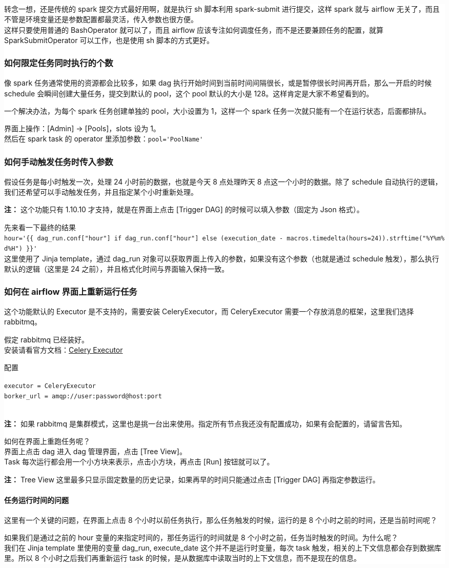 转念一想，还是传统的 spark 提交方式最好用啊，就是执行 sh 脚本利用 spark-submit 进行提交，这样 spark 就与 airflow 无关了，而且不管是环境变量还是参数配置都最灵活，传入参数也很方便。  
这样只要使用普通的 BashOperator 就可以了，而且 airflow 应该专注如何调度任务，而不是还要兼顾任务的配置，就算 SparkSubmitOperator 可以工作，也是使用 sh 脚本的方式更好。  

### 如何限定任务同时执行的个数

像 spark 任务通常使用的资源都会比较多，如果 dag 执行开始时间到当前时间间隔很长，或是暂停很长时间再开启，那么一开启的时候 schedule 会瞬间创建大量任务，提交到默认的 pool，这个 pool 默认的大小是 128。这样肯定是大家不希望看到的。

一个解决办法，为每个 spark 任务创建单独的 pool，大小设置为 1，这样一个 spark 任务一次就只能有一个在运行状态，后面都排队。

界面上操作：[Admin] -> [Pools]，slots 设为 1。  
然后在 spark task 的 operator 里添加参数：`pool='PoolName'`  

### 如何手动触发任务时传入参数

假设任务是每小时触发一次，处理 24 小时前的数据，也就是今天 8 点处理昨天 8 点这一个小时的数据。除了 schedule 自动执行的逻辑，我们还希望可以手动触发任务，并且指定某个小时重新处理。

**注：** 这个功能只有 1.10.10 才支持，就是在界面上点击 [Trigger DAG] 的时候可以填入参数（固定为 Json 格式）。

先来看一下最终的结果  
`hour='{{ dag_run.conf["hour"] if dag_run.conf["hour"] else (execution_date - macros.timedelta(hours=24)).strftime("%Y%m%d%H") }}'`  
这里使用了 Jinja template，通过 dag_run 对象可以获取界面上传入的参数，如果没有这个参数（也就是通过 schedule 触发），那么执行默认的逻辑（这里是 24 之前），并且格式化时间与界面输入保持一致。  

### 如何在 airflow 界面上重新运行任务

这个功能默认的 Executor 是不支持的，需要安装 CeleryExecutor，而 CeleryExecutor 需要一个存放消息的框架，这里我们选择 rabbitmq。

假定 rabbitmq 已经装好。  
安装请看官方文档：[Celery Executor](https://airflow.apache.org/docs/stable/executor/celery.html "Celery Executor")

配置

```
executor = CeleryExecutor
borker_url = amqp://user:password@host:port


```

**注：** 如果 rabbitmq 是集群模式，这里也是挑一台出来使用。指定所有节点我还没有配置成功，如果有会配置的，请留言告知。

如何在界面上重跑任务呢？  
界面上点击 dag 进入 dag 管理界面，点击 [Tree View]。  
Task 每次运行都会用一个小方块来表示，点击小方块，再点击 [Run] 按钮就可以了。

**注：** Tree View 这里最多只显示固定数量的历史记录，如果再早的时间只能通过点击 [Trigger DAG] 再指定参数运行。  

#### 任务运行时间的问题

这里有一个关键的问题，在界面上点击 8 个小时以前任务执行，那么任务触发的时候，运行的是 8 个小时之前的时间，还是当前时间呢？

如果我们是通过之前的 hour 变量的来指定时间的，那任务运行的时间就是 8 个小时之前，任务当时触发的时间。为什么呢？  
我们在 Jinja template 里使用的变量 dag_run, execute_date 这个并不是运行时变量，每次 task 触发，相关的上下文信息都会存到数据库里。所以 8 个小时之后我们再重新运行 task 的时候，是从数据库中读取当时的上下文信息，而不是现在的信息。  
